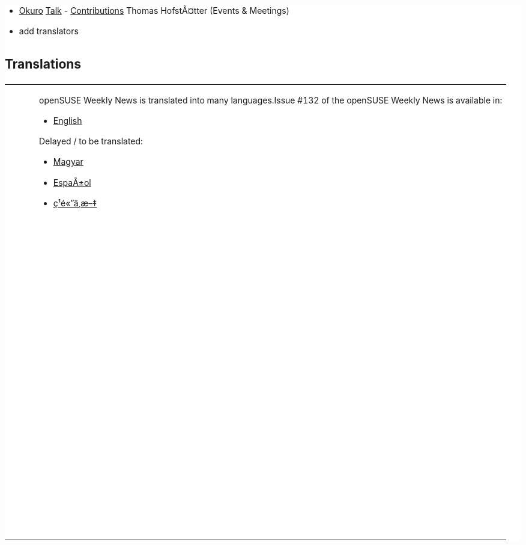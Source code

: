 
  * [Okuro](http://en.opensuse.org/User:Okuro) [Talk](http://en.opensuse.org/index.php?title=User_talk:Okuro&action=edit&redlink=1) - [Contributions](http://en.opensuse.org/Special:Contributions/Okuro) Thomas HofstÃ¤tter (Events & Meetings) 


  * add translators 


</td>
</tr>
</tbody>
</table>





  









## Translations





<table style="width: 98%;" class="zeroBorder" >
<tbody >
<tr >

<td style="color: rgb(255, 255, 255); text-align: center; vertical-align: top; width: 36px;" >[![](http://en.opensuse.org/images/thumb/b/b5/OWN-Icon-locale.png/48px-OWN-Icon-locale.png)](http://en.opensuse.org/File:OWN-Icon-locale.png)
</td>

<td style="margin: 0pt 1em 0pt 0pt;" >  




openSUSE Weekly News is translated into many languages.Issue #132 of the openSUSE Weekly News is available in: 




  * [English](http://en.opensuse.org/Archive:Weekly_news_132)



Delayed / to be translated: 




  * [Magyar](http://hu.opensuse.org/OpenSUSE_Heti_H%C3%ADrmond%C3%B3/132)


  * [EspaÃ±ol](http://es.opensuse.org/OpenSUSE_Noticias_Semanales/132)


  * [ç¹é«”ä¸­æ–‡](http://zh_tw.opensuse.org/OpenSUSE_Weekly_News/132)
